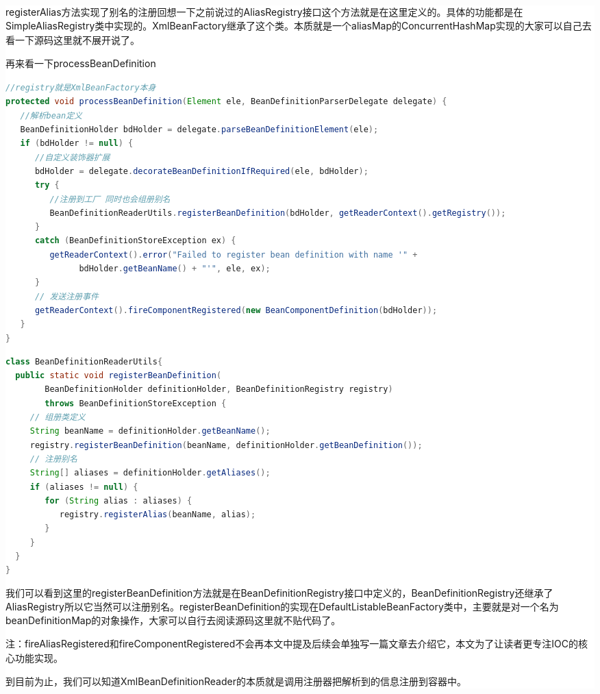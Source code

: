 registerAlias方法实现了别名的注册回想一下之前说过的AliasRegistry接口这个方法就是在这里定义的。具体的功能都是在SimpleAliasRegistry类中实现的。XmlBeanFactory继承了这个类。本质就是一个aliasMap的ConcurrentHashMap实现的大家可以自己去看一下源码这里就不展开说了。

再来看一下processBeanDefinition

```java
//registry就是XmlBeanFactory本身
protected void processBeanDefinition(Element ele, BeanDefinitionParserDelegate delegate) {
   //解析bean定义
   BeanDefinitionHolder bdHolder = delegate.parseBeanDefinitionElement(ele);
   if (bdHolder != null) {
      //自定义装饰器扩展
      bdHolder = delegate.decorateBeanDefinitionIfRequired(ele, bdHolder);
      try {
         //注册到工厂 同时也会组册别名
         BeanDefinitionReaderUtils.registerBeanDefinition(bdHolder, getReaderContext().getRegistry());
      }
      catch (BeanDefinitionStoreException ex) {
         getReaderContext().error("Failed to register bean definition with name '" +
               bdHolder.getBeanName() + "'", ele, ex);
      }
      // 发送注册事件
      getReaderContext().fireComponentRegistered(new BeanComponentDefinition(bdHolder));
   }
}
```

```java
class BeanDefinitionReaderUtils{
  public static void registerBeanDefinition(
        BeanDefinitionHolder definitionHolder, BeanDefinitionRegistry registry)
        throws BeanDefinitionStoreException {
     // 组册类定义
     String beanName = definitionHolder.getBeanName();
     registry.registerBeanDefinition(beanName, definitionHolder.getBeanDefinition());
     // 注册别名
     String[] aliases = definitionHolder.getAliases();
     if (aliases != null) {
        for (String alias : aliases) {
           registry.registerAlias(beanName, alias);
        }
     }
  }
}
```

我们可以看到这里的registerBeanDefinition方法就是在BeanDefinitionRegistry接口中定义的，BeanDefinitionRegistry还继承了AliasRegistry所以它当然可以注册别名。registerBeanDefinition的实现在DefaultListableBeanFactory类中，主要就是对一个名为beanDefinitionMap的对象操作，大家可以自行去阅读源码这里就不贴代码了。

注：fireAliasRegistered和fireComponentRegistered不会再本文中提及后续会单独写一篇文章去介绍它，本文为了让读者更专注IOC的核心功能实现。

到目前为止，我们可以知道XmlBeanDefinitionReader的本质就是调用注册器把解析到的信息注册到容器中。
